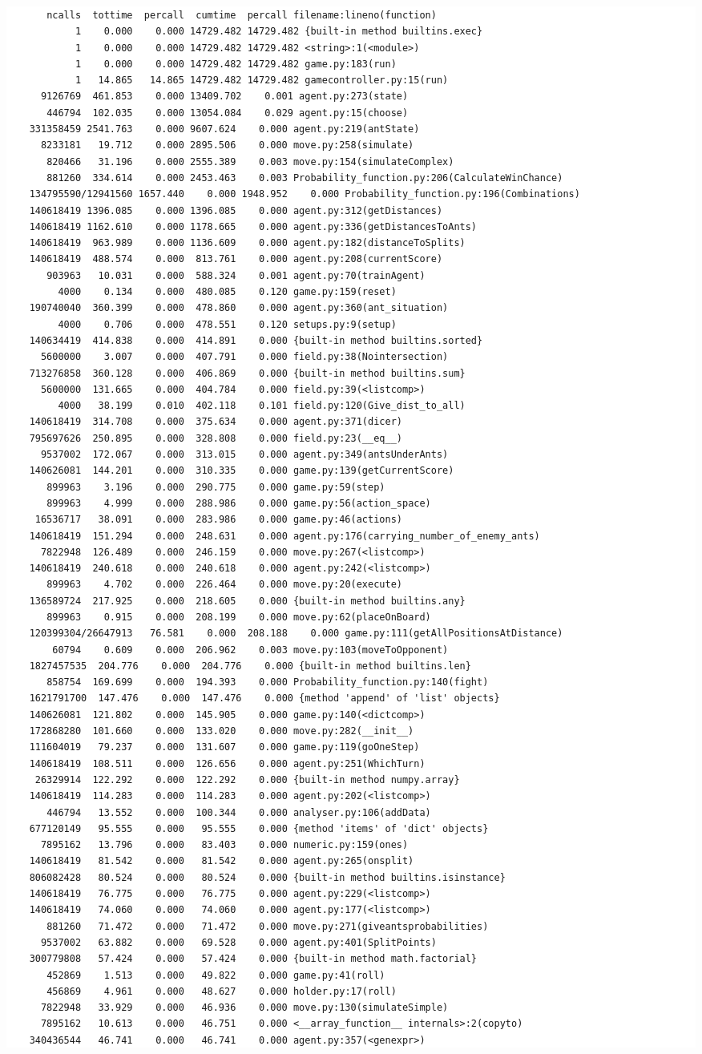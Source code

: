            ncalls  tottime  percall  cumtime  percall filename:lineno(function)
                1    0.000    0.000 14729.482 14729.482 {built-in method builtins.exec}
                1    0.000    0.000 14729.482 14729.482 <string>:1(<module>)
                1    0.000    0.000 14729.482 14729.482 game.py:183(run)
                1   14.865   14.865 14729.482 14729.482 gamecontroller.py:15(run)
          9126769  461.853    0.000 13409.702    0.001 agent.py:273(state)
           446794  102.035    0.000 13054.084    0.029 agent.py:15(choose)
        331358459 2541.763    0.000 9607.624    0.000 agent.py:219(antState)
          8233181   19.712    0.000 2895.506    0.000 move.py:258(simulate)
           820466   31.196    0.000 2555.389    0.003 move.py:154(simulateComplex)
           881260  334.614    0.000 2453.463    0.003 Probability_function.py:206(CalculateWinChance)
        134795590/12941560 1657.440    0.000 1948.952    0.000 Probability_function.py:196(Combinations)
        140618419 1396.085    0.000 1396.085    0.000 agent.py:312(getDistances)
        140618419 1162.610    0.000 1178.665    0.000 agent.py:336(getDistancesToAnts)
        140618419  963.989    0.000 1136.609    0.000 agent.py:182(distanceToSplits)
        140618419  488.574    0.000  813.761    0.000 agent.py:208(currentScore)
           903963   10.031    0.000  588.324    0.001 agent.py:70(trainAgent)
             4000    0.134    0.000  480.085    0.120 game.py:159(reset)
        190740040  360.399    0.000  478.860    0.000 agent.py:360(ant_situation)
             4000    0.706    0.000  478.551    0.120 setups.py:9(setup)
        140634419  414.838    0.000  414.891    0.000 {built-in method builtins.sorted}
          5600000    3.007    0.000  407.791    0.000 field.py:38(Nointersection)
        713276858  360.128    0.000  406.869    0.000 {built-in method builtins.sum}
          5600000  131.665    0.000  404.784    0.000 field.py:39(<listcomp>)
             4000   38.199    0.010  402.118    0.101 field.py:120(Give_dist_to_all)
        140618419  314.708    0.000  375.634    0.000 agent.py:371(dicer)
        795697626  250.895    0.000  328.808    0.000 field.py:23(__eq__)
          9537002  172.067    0.000  313.015    0.000 agent.py:349(antsUnderAnts)
        140626081  144.201    0.000  310.335    0.000 game.py:139(getCurrentScore)
           899963    3.196    0.000  290.775    0.000 game.py:59(step)
           899963    4.999    0.000  288.986    0.000 game.py:56(action_space)
         16536717   38.091    0.000  283.986    0.000 game.py:46(actions)
        140618419  151.294    0.000  248.631    0.000 agent.py:176(carrying_number_of_enemy_ants)
          7822948  126.489    0.000  246.159    0.000 move.py:267(<listcomp>)
        140618419  240.618    0.000  240.618    0.000 agent.py:242(<listcomp>)
           899963    4.702    0.000  226.464    0.000 move.py:20(execute)
        136589724  217.925    0.000  218.605    0.000 {built-in method builtins.any}
           899963    0.915    0.000  208.199    0.000 move.py:62(placeOnBoard)
        120399304/26647913   76.581    0.000  208.188    0.000 game.py:111(getAllPositionsAtDistance)
            60794    0.609    0.000  206.962    0.003 move.py:103(moveToOpponent)
        1827457535  204.776    0.000  204.776    0.000 {built-in method builtins.len}
           858754  169.699    0.000  194.393    0.000 Probability_function.py:140(fight)
        1621791700  147.476    0.000  147.476    0.000 {method 'append' of 'list' objects}
        140626081  121.802    0.000  145.905    0.000 game.py:140(<dictcomp>)
        172868280  101.660    0.000  133.020    0.000 move.py:282(__init__)
        111604019   79.237    0.000  131.607    0.000 game.py:119(goOneStep)
        140618419  108.511    0.000  126.656    0.000 agent.py:251(WhichTurn)
         26329914  122.292    0.000  122.292    0.000 {built-in method numpy.array}
        140618419  114.283    0.000  114.283    0.000 agent.py:202(<listcomp>)
           446794   13.552    0.000  100.344    0.000 analyser.py:106(addData)
        677120149   95.555    0.000   95.555    0.000 {method 'items' of 'dict' objects}
          7895162   13.796    0.000   83.403    0.000 numeric.py:159(ones)
        140618419   81.542    0.000   81.542    0.000 agent.py:265(onsplit)
        806082428   80.524    0.000   80.524    0.000 {built-in method builtins.isinstance}
        140618419   76.775    0.000   76.775    0.000 agent.py:229(<listcomp>)
        140618419   74.060    0.000   74.060    0.000 agent.py:177(<listcomp>)
           881260   71.472    0.000   71.472    0.000 move.py:271(giveantsprobabilities)
          9537002   63.882    0.000   69.528    0.000 agent.py:401(SplitPoints)
        300779808   57.424    0.000   57.424    0.000 {built-in method math.factorial}
           452869    1.513    0.000   49.822    0.000 game.py:41(roll)
           456869    4.961    0.000   48.627    0.000 holder.py:17(roll)
          7822948   33.929    0.000   46.936    0.000 move.py:130(simulateSimple)
          7895162   10.613    0.000   46.751    0.000 <__array_function__ internals>:2(copyto)
        340436544   46.741    0.000   46.741    0.000 agent.py:357(<genexpr>)